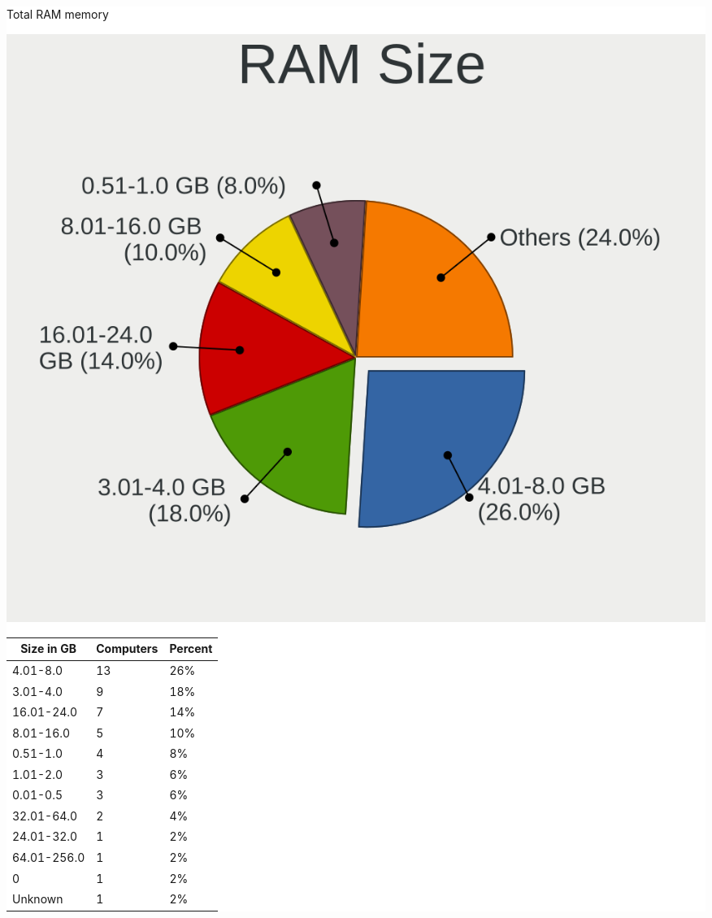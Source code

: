 Total RAM memory

![RAM Size](./All/images/pie_chart_bsd/node_ram_total.svg)


| Size in GB  | Computers | Percent |
|-------------|-----------|---------|
| 4.01-8.0    | 13        | 26%     |
| 3.01-4.0    | 9         | 18%     |
| 16.01-24.0  | 7         | 14%     |
| 8.01-16.0   | 5         | 10%     |
| 0.51-1.0    | 4         | 8%      |
| 1.01-2.0    | 3         | 6%      |
| 0.01-0.5    | 3         | 6%      |
| 32.01-64.0  | 2         | 4%      |
| 24.01-32.0  | 1         | 2%      |
| 64.01-256.0 | 1         | 2%      |
| 0           | 1         | 2%      |
| Unknown     | 1         | 2%      |
